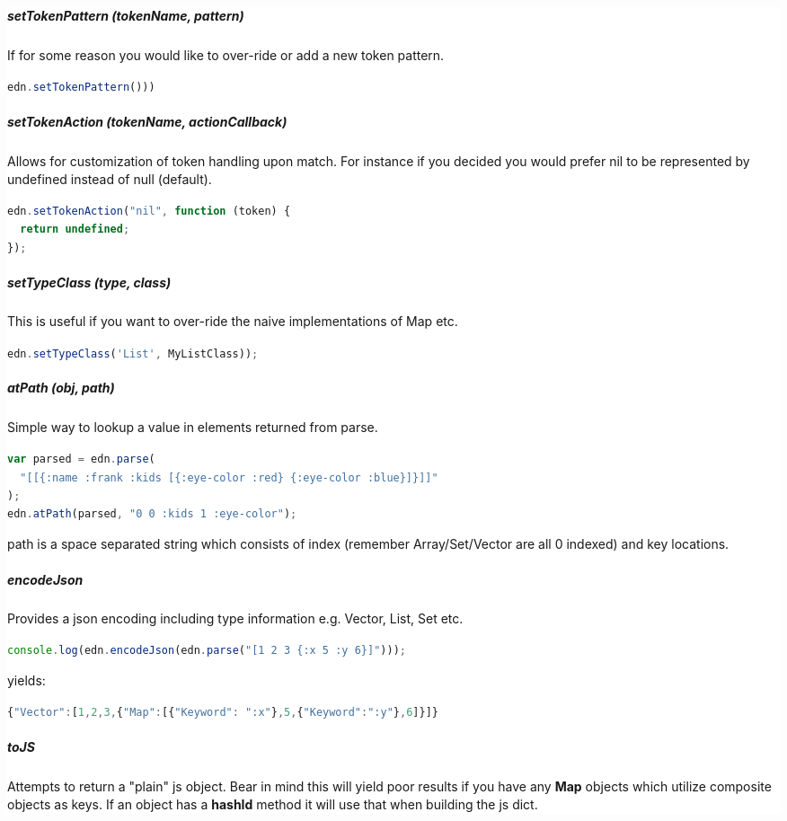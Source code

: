 ##### setTokenPattern (tokenName, pattern)

If for some reason you would like to over-ride or add a new token pattern.

```js
edn.setTokenPattern()))
```

##### setTokenAction (tokenName, actionCallback)

Allows for customization of token handling upon match. For instance if you decided you would prefer nil to be represented by undefined instead of null (default).

```js
edn.setTokenAction("nil", function (token) {
  return undefined;
});
```

##### setTypeClass (type, class)

This is useful if you want to over-ride the naive implementations of Map etc.

```js
edn.setTypeClass('List', MyListClass));
```

##### atPath (obj, path)

Simple way to lookup a value in elements returned from parse.

```js
var parsed = edn.parse(
  "[[{:name :frank :kids [{:eye-color :red} {:eye-color :blue}]}]]"
);
edn.atPath(parsed, "0 0 :kids 1 :eye-color");
```

path is a space separated string which consists of index (remember Array/Set/Vector are all 0 indexed) and key locations.

##### encodeJson

Provides a json encoding including type information e.g. Vector, List, Set etc.

```js
console.log(edn.encodeJson(edn.parse("[1 2 3 {:x 5 :y 6}]")));
```

yields:

```js
{"Vector":[1,2,3,{"Map":[{"Keyword": ":x"},5,{"Keyword":":y"},6]}]}
```

##### toJS

Attempts to return a "plain" js object. Bear in mind this will yield poor results if you have any **Map** objects which utilize composite objects as keys. If an object has a **hashId** method it will use that when building the js dict.
